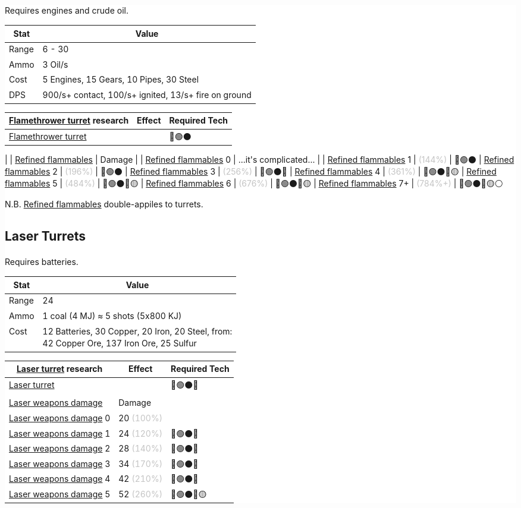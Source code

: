 Requires engines and crude oil.

| Stat  | Value                                                                 |
| ------| ----------------------------------------------------------------------|
| Range | 6 - 30                                                                |
| Ammo  | 3 Oil/s                                                               |
| Cost  | 5 Engines, 15 Gears, 10 Pipes, 30 Steel                               |
| DPS   | 900/s+ contact, 100/s+ ignited, 13/s+ fire on ground                  |

| [Flamethrower turret] research    | Effect                                            | Required Tech     |
| ----------------------------------| --------------------------------------------------| ------------------|
| [Flamethrower turret]             |                                                   | 🔴🟢⚫
|
| [Refined flammables]              | Damage                                            |
| [Refined flammables] 0            | ...it's complicated...                            |
| [Refined flammables] 1            | <span style="opacity: 25%">(144%)</span>          | 🔴🟢⚫
| [Refined flammables] 2            | <span style="opacity: 25%">(196%)</span>          | 🔴🟢⚫
| [Refined flammables] 3            | <span style="opacity: 25%">(256%)</span>          | 🔴🟢⚫🔵
| [Refined flammables] 4            | <span style="opacity: 25%">(361%)</span>          | 🔴🟢⚫🔵🟡
| [Refined flammables] 5            | <span style="opacity: 25%">(484%)</span>          | 🔴🟢⚫🔵🟡
| [Refined flammables] 6            | <span style="opacity: 25%">(676%)</span>          | 🔴🟢⚫🔵🟡
| [Refined flammables] 7+           | <span style="opacity: 25%">(784%+)</span>         | 🔴🟢⚫🔵🟡⚪

N.B. [Refined flammables] double-appiles to turrets.



## Laser Turrets

Requires batteries.

| Stat  | Value                                     |
| ------| ------------------------------------------|
| Range | 24                                        |
| Ammo  | 1 coal (4 MJ) ≈ 5 shots (5x800 KJ)        |
| Cost  | 12 Batteries, 30 Copper, 20 Iron, 20 Steel, from: <br> 42 Copper Ore, 137 Iron Ore, 25 Sulfur    |

| [Laser turret] research           | Effect                                            | Required Tech |
| ----------------------------------| --------------------------------------------------| --------------|
| [Laser turret]                    |                                                   | 🔴🟢⚫🔵
|                                   |                                                   |
| [Laser weapons damage]            | Damage                                            |
| [Laser weapons damage] 0          | 20 <span style="opacity: 25%">(100%)</span>       |
| [Laser weapons damage] 1          | 24 <span style="opacity: 25%">(120%)</span>       | 🔴🟢⚫🔵
| [Laser weapons damage] 2          | 28 <span style="opacity: 25%">(140%)</span>       | 🔴🟢⚫🔵
| [Laser weapons damage] 3          | 34 <span style="opacity: 25%">(170%)</span>       | 🔴🟢⚫🔵
| [Laser weapons damage] 4          | 42 <span style="opacity: 25%">(210%)</span>       | 🔴🟢⚫🔵
| [Laser weapons damage] 5          | 52 <span style="opacity: 25%">(260%)</span>       | 🔴🟢⚫🔵🟡

[Gun turret]:                   https://wiki.factorio.com/Gun_turret
[Physical projectile damage]:   https://wiki.factorio.com/Physical_projectile_damage_(research)
[Weapon shooting speed]:        https://wiki.factorio.com/Weapon_shooting_speed_(research)
[Flamethrower turret]:          https://wiki.factorio.com/Flamethrower_turret
[Refined flammables]:           https://wiki.factorio.com/Refined_flammables_(research)
[Laser turret]:                 https://wiki.factorio.com/Laser_turret
[Laser weapons damage]:         https://wiki.factorio.com/Laser_weapons_damage_(research)
[Laser shooting speed]:         https://wiki.factorio.com/Laser_shooting_speed_(research)
[Pipe]:                         https://wiki.factorio.com/Pipe
[Stone Furnace]:                https://wiki.factorio.com/Stone_furnace
[Stone Wall]:                   https://wiki.factorio.com/Wall
[Solar Panel]:                  https://wiki.factorio.com/Solar_panel